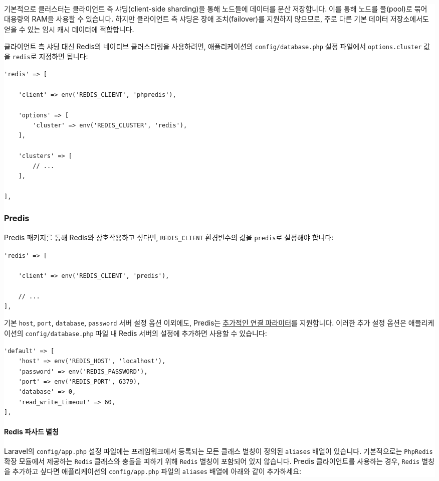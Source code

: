 기본적으로 클러스터는 클라이언트 측 샤딩(client-side sharding)을 통해 노드들에 데이터를 분산 저장합니다. 이를 통해 노드를 풀(pool)로 묶어 대용량의 RAM을 사용할 수 있습니다. 하지만 클라이언트 측 샤딩은 장애 조치(failover)를 지원하지 않으므로, 주로 다른 기본 데이터 저장소에서도 얻을 수 있는 임시 캐시 데이터에 적합합니다.

클라이언트 측 샤딩 대신 Redis의 네이티브 클러스터링을 사용하려면, 애플리케이션의 `config/database.php` 설정 파일에서 `options.cluster` 값을 `redis`로 지정하면 됩니다:

```
'redis' => [

    'client' => env('REDIS_CLIENT', 'phpredis'),

    'options' => [
        'cluster' => env('REDIS_CLUSTER', 'redis'),
    ],

    'clusters' => [
        // ...
    ],

],
```

<a name="predis"></a>
### Predis

Predis 패키지를 통해 Redis와 상호작용하고 싶다면, `REDIS_CLIENT` 환경변수의 값을 `predis`로 설정해야 합니다:

```
'redis' => [

    'client' => env('REDIS_CLIENT', 'predis'),

    // ...
],
```

기본 `host`, `port`, `database`, `password` 서버 설정 옵션 이외에도, Predis는 [추가적인 연결 파라미터](https://github.com/nrk/predis/wiki/Connection-Parameters)를 지원합니다. 이러한 추가 설정 옵션은 애플리케이션의 `config/database.php` 파일 내 Redis 서버의 설정에 추가하면 사용할 수 있습니다:

```
'default' => [
    'host' => env('REDIS_HOST', 'localhost'),
    'password' => env('REDIS_PASSWORD'),
    'port' => env('REDIS_PORT', 6379),
    'database' => 0,
    'read_write_timeout' => 60,
],
```

<a name="the-redis-facade-alias"></a>
#### Redis 파사드 별칭

Laravel의 `config/app.php` 설정 파일에는 프레임워크에서 등록되는 모든 클래스 별칭이 정의된 `aliases` 배열이 있습니다. 기본적으로는 `PhpRedis` 확장 모듈에서 제공하는 `Redis` 클래스와 충돌을 피하기 위해 `Redis` 별칭이 포함되어 있지 않습니다. Predis 클라이언트를 사용하는 경우, `Redis` 별칭을 추가하고 싶다면 애플리케이션의 `config/app.php` 파일의 `aliases` 배열에 아래와 같이 추가하세요:
